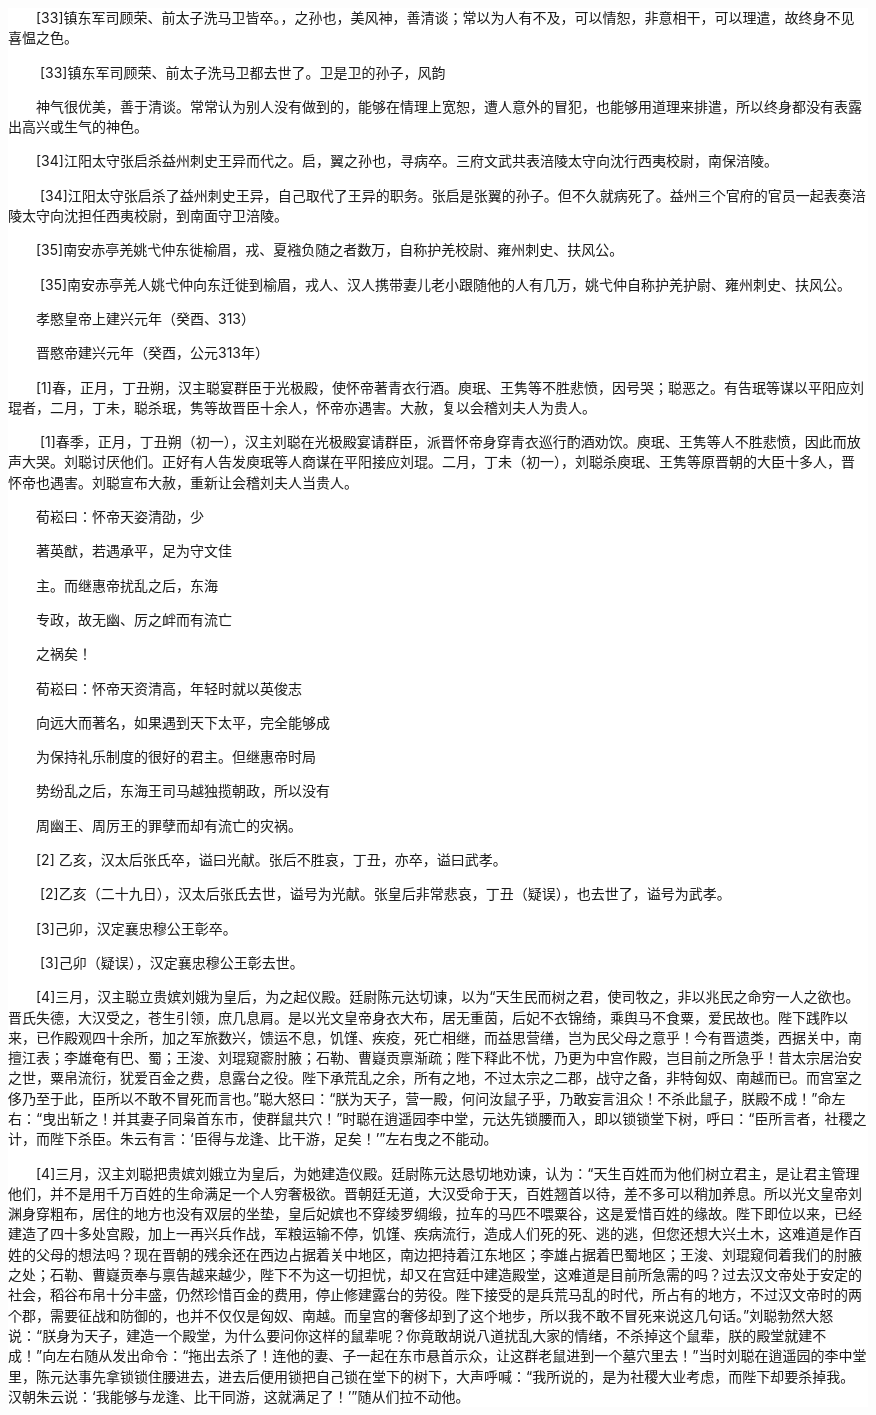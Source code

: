 　　[33]镇东军司顾荣、前太子洗马卫皆卒。，之孙也，美风神，善清谈；常以为人有不及，可以情恕，非意相干，可以理遣，故终身不见喜愠之色。

　 　[33]镇东军司顾荣、前太子洗马卫都去世了。卫是卫的孙子，风韵

　　神气很优美，善于清谈。常常认为别人没有做到的，能够在情理上宽恕，遭人意外的冒犯，也能够用道理来排遣，所以终身都没有表露出高兴或生气的神色。

　　[34]江阳太守张启杀益州刺史王异而代之。启，翼之孙也，寻病卒。三府文武共表涪陵太守向沈行西夷校尉，南保涪陵。

　 　[34]江阳太守张启杀了益州刺史王异，自己取代了王异的职务。张启是张翼的孙子。但不久就病死了。益州三个官府的官员一起表奏涪陵太守向沈担任西夷校尉，到南面守卫涪陵。

　　[35]南安赤亭羌姚弋仲东徙榆眉，戎、夏襁负随之者数万，自称护羌校尉、雍州刺史、扶风公。

　 　[35]南安赤亭羌人姚弋仲向东迁徙到榆眉，戎人、汉人携带妻儿老小跟随他的人有几万，姚弋仲自称护羌护尉、雍州刺史、扶风公。

　　孝愍皇帝上建兴元年（癸酉、313）

　　晋愍帝建兴元年（癸酉，公元313年）

　　[1]春，正月，丁丑朔，汉主聪宴群臣于光极殿，使怀帝著青衣行酒。庾珉、王隽等不胜悲愤，因号哭；聪恶之。有告珉等谋以平阳应刘琨者，二月，丁未，聪杀珉，隽等故晋臣十余人，怀帝亦遇害。大赦，复以会稽刘夫人为贵人。

　 　[1]春季，正月，丁丑朔（初一），汉主刘聪在光极殿宴请群臣，派晋怀帝身穿青衣巡行酌酒劝饮。庾珉、王隽等人不胜悲愤，因此而放声大哭。刘聪讨厌他们。正好有人告发庾珉等人商谋在平阳接应刘琨。二月，丁未（初一），刘聪杀庾珉、王隽等原晋朝的大臣十多人，晋怀帝也遇害。刘聪宣布大赦，重新让会稽刘夫人当贵人。

　　荀崧曰：怀帝天姿清劭，少

　　著英猷，若遇承平，足为守文佳

　　主。而继惠帝扰乱之后，东海

　　专政，故无幽、厉之衅而有流亡

　　之祸矣！

　　荀崧曰：怀帝天资清高，年轻时就以英俊志

　　向远大而著名，如果遇到天下太平，完全能够成

　　为保持礼乐制度的很好的君主。但继惠帝时局

　　势纷乱之后，东海王司马越独揽朝政，所以没有

　　周幽王、周厉王的罪孽而却有流亡的灾祸。

　　[2] 乙亥，汉太后张氏卒，谥曰光献。张后不胜哀，丁丑，亦卒，谥曰武孝。

　 　[2]乙亥（二十九日），汉太后张氏去世，谥号为光献。张皇后非常悲哀，丁丑（疑误），也去世了，谥号为武孝。

　　[3]己卯，汉定襄忠穆公王彰卒。

　 　[3]己卯（疑误），汉定襄忠穆公王彰去世。

　　[4]三月，汉主聪立贵嫔刘娥为皇后，为之起仪殿。廷尉陈元达切谏，以为“天生民而树之君，使司牧之，非以兆民之命穷一人之欲也。晋氏失德，大汉受之，苍生引领，庶几息肩。是以光文皇帝身衣大布，居无重茵，后妃不衣锦绮，乘舆马不食粟，爱民故也。陛下践阼以来，已作殿观四十余所，加之军旅数兴，馈运不息，饥馑、疾疫，死亡相继，而益思营缮，岂为民父母之意乎！今有晋遗类，西据关中，南擅江表；李雄奄有巴、蜀；王浚、刘琨窥窬肘腋；石勒、曹嶷贡禀渐疏；陛下释此不忧，乃更为中宫作殿，岂目前之所急乎！昔太宗居治安之世，粟帛流衍，犹爱百金之费，息露台之役。陛下承荒乱之余，所有之地，不过太宗之二郡，战守之备，非特匈奴、南越而已。而宫室之侈乃至于此，臣所以不敢不冒死而言也。”聪大怒曰：“朕为天子，营一殿，何问汝鼠子乎，乃敢妄言沮众！不杀此鼠子，朕殿不成！”命左右：“曳出斩之！并其妻子同枭首东市，使群鼠共穴！”时聪在逍遥园李中堂，元达先锁腰而入，即以锁锁堂下树，呼曰：“臣所言者，社稷之计，而陛下杀臣。朱云有言：‘臣得与龙逢、比干游，足矣！’”左右曳之不能动。

 





　　[4]三月，汉主刘聪把贵嫔刘娥立为皇后，为她建造仪殿。廷尉陈元达恳切地劝谏，认为：“天生百姓而为他们树立君主，是让君主管理他们，并不是用千万百姓的生命满足一个人穷奢极欲。晋朝廷无道，大汉受命于天，百姓翘首以待，差不多可以稍加养息。所以光文皇帝刘渊身穿粗布，居住的地方也没有双层的坐垫，皇后妃嫔也不穿绫罗绸缎，拉车的马匹不喂粟谷，这是爱惜百姓的缘故。陛下即位以来，已经建造了四十多处宫殿，加上一再兴兵作战，军粮运输不停，饥馑、疾病流行，造成人们死的死、逃的逃，但您还想大兴土木，这难道是作百姓的父母的想法吗？现在晋朝的残余还在西边占据着关中地区，南边把持着江东地区；李雄占据着巴蜀地区；王浚、刘琨窥伺着我们的肘腋之处；石勒、曹嶷贡奉与禀告越来越少，陛下不为这一切担忧，却又在宫廷中建造殿堂，这难道是目前所急需的吗？过去汉文帝处于安定的社会，稻谷布帛十分丰盛，仍然珍惜百金的费用，停止修建露台的劳役。陛下接受的是兵荒马乱的时代，所占有的地方，不过汉文帝时的两个郡，需要征战和防御的，也并不仅仅是匈奴、南越。而皇宫的奢侈却到了这个地步，所以我不敢不冒死来说这几句话。”刘聪勃然大怒说：“朕身为天子，建造一个殿堂，为什么要问你这样的鼠辈呢？你竟敢胡说八道扰乱大家的情绪，不杀掉这个鼠辈，朕的殿堂就建不成！”向左右随从发出命令：“拖出去杀了！连他的妻、子一起在东市悬首示众，让这群老鼠进到一个墓穴里去！”当时刘聪在逍遥园的李中堂里，陈元达事先拿锁锁住腰进去，进去后便用锁把自己锁在堂下的树下，大声呼喊：“我所说的，是为社稷大业考虑，而陛下却要杀掉我。汉朝朱云说：‘我能够与龙逢、比干同游，这就满足了！’”随从们拉不动他。
